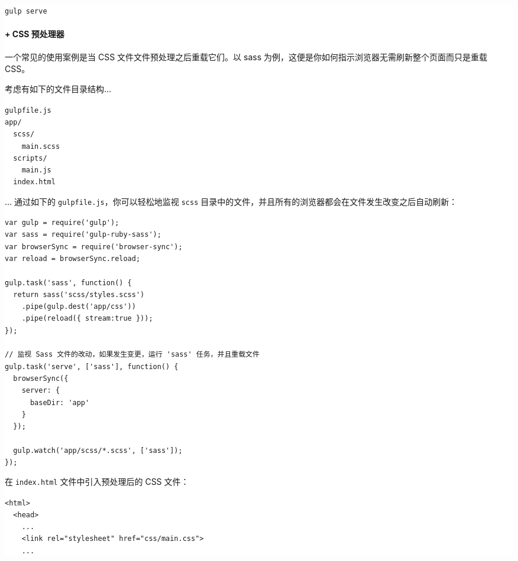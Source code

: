 ```
gulp serve
```

#### + CSS 预处理器

一个常见的使用案例是当 CSS 文件文件预处理之后重载它们。以 sass 为例，这便是你如何指示浏览器无需刷新整个页面而只是重载 CSS。

考虑有如下的文件目录结构...

```
gulpfile.js
app/
  scss/
    main.scss
  scripts/
    main.js
  index.html

```

... 通过如下的 `gulpfile.js`，你可以轻松地监视 `scss` 目录中的文件，并且所有的浏览器都会在文件发生改变之后自动刷新：

```
var gulp = require('gulp');
var sass = require('gulp-ruby-sass');
var browserSync = require('browser-sync');
var reload = browserSync.reload;

gulp.task('sass', function() {
  return sass('scss/styles.scss')
    .pipe(gulp.dest('app/css'))
    .pipe(reload({ stream:true }));
});

// 监视 Sass 文件的改动，如果发生变更，运行 'sass' 任务，并且重载文件
gulp.task('serve', ['sass'], function() {
  browserSync({
    server: {
      baseDir: 'app'
    }
  });

  gulp.watch('app/scss/*.scss', ['sass']);
});
```

在 `index.html` 文件中引入预处理后的 CSS 文件：

```
<html>
  <head>
    ...
    <link rel="stylesheet" href="css/main.css">
    ...

```
